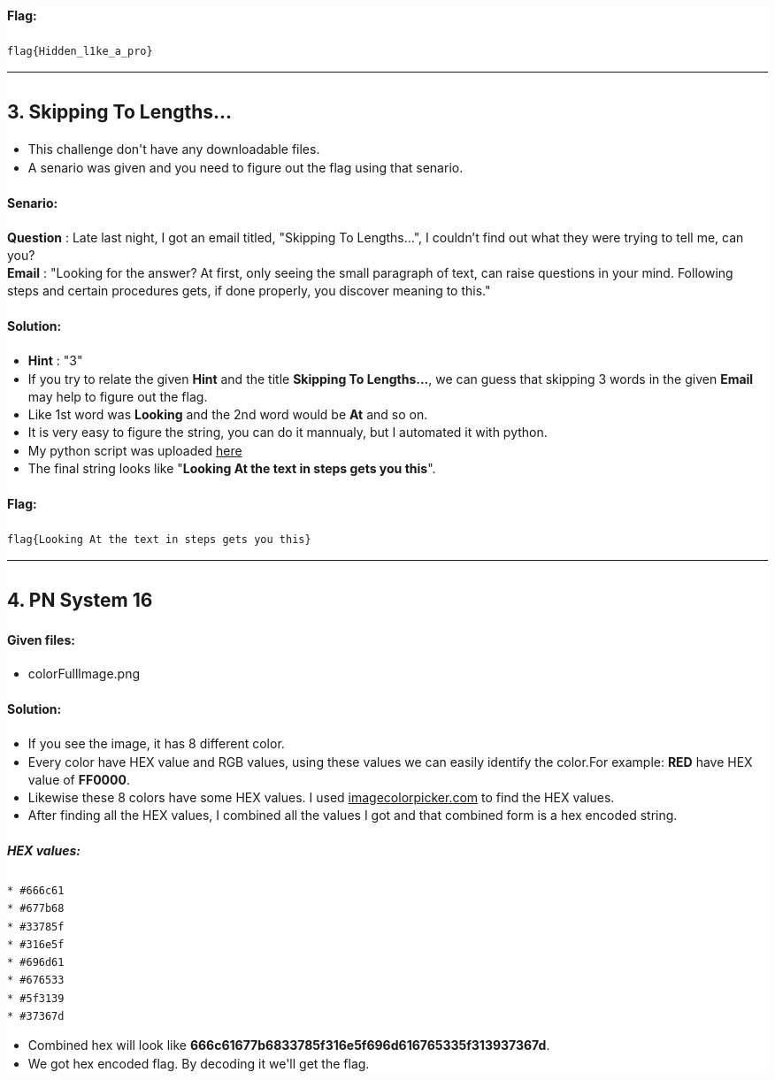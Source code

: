 #### Flag:

`flag{Hidden_l1ke_a_pro}`

---

## 3. Skipping To Lengths...

* This challenge don't have any downloadable files.
* A senario was given and you need to figure out the flag using that senario.

#### Senario:

**Question** : Late last night, I got an email titled, "Skipping To Lengths…", I couldn’t find out what they were trying to tell me, can you? \
**Email** : "Looking for the answer? At first, only seeing the small paragraph of text, can raise questions in your mind. Following steps and certain procedures gets, if done properly, you discover meaning to this."

#### Solution:

* **Hint** : "3"
* If you try to relate the given **Hint** and the title **Skipping To Lengths...**, we can guess that skipping 3 words in the given **Email** may help to figure out the flag.
* Like 1st word was **Looking** and the 2nd word would be **At** and so on.
* It is very easy to figure the string, you can do it mannualy, but I automated it with python.
* My python script was uploaded [here](Skipping_To_Lengths.../attempt.py)
* The final string looks like "**Looking At the text in steps gets you this**".

#### Flag:

`flag{Looking At the text in steps gets you this}`

---

## 4. PN System 16

#### Given files:

* colorFulllmage.png

#### Solution:

* If you see the image, it has 8 different color.
* Every color have HEX value and RGB values, using these values we can easily identify the color.For example: **RED** have HEX value of **FF0000**.
* Likewise these 8 colors have some HEX values. I used [imagecolorpicker.com](https://imagecolorpicker.com/) to find the HEX values.
* After finding all the HEX values, I combined all the values I got and that combined form is a hex encoded string.
##### HEX values:
	* #666c61
	* #677b68
	* #33785f
	* #316e5f
	* #696d61
	* #676533
	* #5f3139
	* #37367d
* Combined hex will look like **666c61677b6833785f316e5f696d616765335f313937367d**.
* We got hex encoded flag. By decoding it we'll get the flag.
